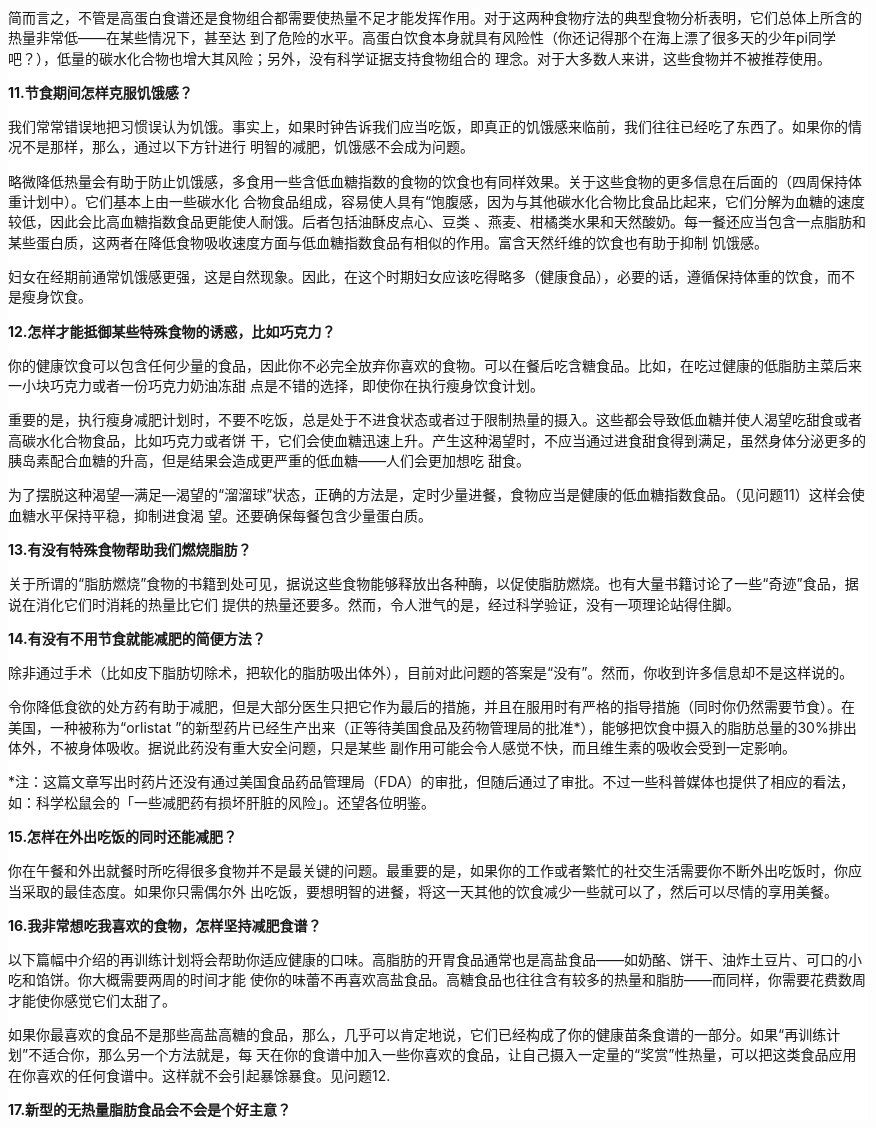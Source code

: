 简而言之，不管是高蛋白食谱还是食物组合都需要使热量不足才能发挥作用。对于这两种食物疗法的典型食物分析表明，它们总体上所含的热量非常低——在某些情况下，甚至达
到了危险的水平。高蛋白饮食本身就具有风险性（你还记得那个在海上漂了很多天的少年pi同学吧？），低量的碳水化合物也增大其风险；另外，没有科学证据支持食物组合的
理念。对于大多数人来讲，这些食物并不被推荐使用。  
  
**11.节食期间怎样克服饥饿感？**  
  
我们常常错误地把习惯误认为饥饿。事实上，如果时钟告诉我们应当吃饭，即真正的饥饿感来临前，我们往往已经吃了东西了。如果你的情况不是那样，那么，通过以下方针进行
明智的减肥，饥饿感不会成为问题。  
  
略微降低热量会有助于防止饥饿感，多食用一些含低血糖指数的食物的饮食也有同样效果。关于这些食物的更多信息在后面的（四周保持体重计划中）。它们基本上由一些碳水化
合物食品组成，容易使人具有“饱腹感，因为与其他碳水化合物比食品比起来，它们分解为血糖的速度较低，因此会比高血糖指数食品更能使人耐饿。后者包括油酥皮点心、豆类
、燕麦、柑橘类水果和天然酸奶。每一餐还应当包含一点脂肪和某些蛋白质，这两者在降低食物吸收速度方面与低血糖指数食品有相似的作用。富含天然纤维的饮食也有助于抑制
饥饿感。  
  
妇女在经期前通常饥饿感更强，这是自然现象。因此，在这个时期妇女应该吃得略多（健康食品），必要的话，遵循保持体重的饮食，而不是瘦身饮食。  
  
  
**12.怎样才能抵御某些特殊食物的诱惑，比如巧克力？**  
  
你的健康饮食可以包含任何少量的食品，因此你不必完全放弃你喜欢的食物。可以在餐后吃含糖食品。比如，在吃过健康的低脂肪主菜后来一小块巧克力或者一份巧克力奶油冻甜
点是不错的选择，即使你在执行瘦身饮食计划。  
  
重要的是，执行瘦身减肥计划时，不要不吃饭，总是处于不进食状态或者过于限制热量的摄入。这些都会导致低血糖并使人渴望吃甜食或者高碳水化合物食品，比如巧克力或者饼
干，它们会使血糖迅速上升。产生这种渴望时，不应当通过进食甜食得到满足，虽然身体分泌更多的胰岛素配合血糖的升高，但是结果会造成更严重的低血糖——人们会更加想吃
甜食。  
  
为了摆脱这种渴望—满足—渴望的“溜溜球”状态，正确的方法是，定时少量进餐，食物应当是健康的低血糖指数食品。（见问题11）这样会使血糖水平保持平稳，抑制进食渴
望。还要确保每餐包含少量蛋白质。  
  
  
**13.有没有特殊食物帮助我们燃烧脂肪？**  
  
关于所谓的“脂肪燃烧”食物的书籍到处可见，据说这些食物能够释放出各种酶，以促使脂肪燃烧。也有大量书籍讨论了一些“奇迹”食品，据说在消化它们时消耗的热量比它们
提供的热量还要多。然而，令人泄气的是，经过科学验证，没有一项理论站得住脚。  
  
  
**14.有没有不用节食就能减肥的简便方法？**  
  
除非通过手术（比如皮下脂肪切除术，把软化的脂肪吸出体外），目前对此问题的答案是“没有”。然而，你收到许多信息却不是这样说的。  
  
令你降低食欲的处方药有助于减肥，但是大部分医生只把它作为最后的措施，并且在服用时有严格的指导措施（同时你仍然需要节食）。在美国，一种被称为“orlistat
”的新型药片已经生产出来（正等待美国食品及药物管理局的批准*），能够把饮食中摄入的脂肪总量的30%排出体外，不被身体吸收。据说此药没有重大安全问题，只是某些
副作用可能会令人感觉不快，而且维生素的吸收会受到一定影响。  
  
  *注：这篇文章写出时药片还没有通过美国食品药品管理局（FDA）的审批，但随后通过了审批。不过一些科普媒体也提供了相应的看法，如：科学松鼠会的「一些减肥药有损坏肝脏的风险」。还望各位明鉴。  
  
  
**15.怎样在外出吃饭的同时还能减肥？**  
  
你在午餐和外出就餐时所吃得很多食物并不是最关键的问题。最重要的是，如果你的工作或者繁忙的社交生活需要你不断外出吃饭时，你应当采取的最佳态度。如果你只需偶尔外
出吃饭，要想明智的进餐，将这一天其他的饮食减少一些就可以了，然后可以尽情的享用美餐。  
  
**16.我非常想吃我喜欢的食物，怎样坚持减肥食谱？**  
  
以下篇幅中介绍的再训练计划将会帮助你适应健康的口味。高脂肪的开胃食品通常也是高盐食品——如奶酪、饼干、油炸土豆片、可口的小吃和馅饼。你大概需要两周的时间才能
使你的味蕾不再喜欢高盐食品。高糖食品也往往含有较多的热量和脂肪——而同样，你需要花费数周才能使你感觉它们太甜了。  
  
如果你最喜欢的食品不是那些高盐高糖的食品，那么，几乎可以肯定地说，它们已经构成了你的健康苗条食谱的一部分。如果“再训练计划”不适合你，那么另一个方法就是，每
天在你的食谱中加入一些你喜欢的食品，让自己摄入一定量的“奖赏”性热量，可以把这类食品应用在你喜欢的任何食谱中。这样就不会引起暴馀暴食。见问题12.  
  
  
**17.新型的无热量脂肪食品会不会是个好主意？**  
  